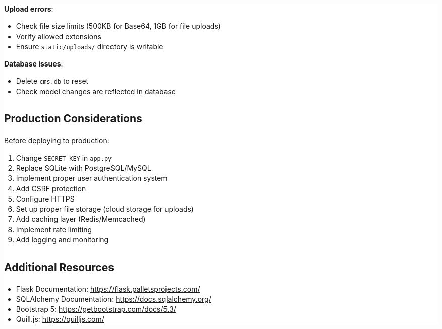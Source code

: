 **Upload errors**:
- Check file size limits (500KB for Base64, 1GB for file uploads)
- Verify allowed extensions
- Ensure `static/uploads/` directory is writable

**Database issues**:
- Delete `cms.db` to reset
- Check model changes are reflected in database

## Production Considerations

Before deploying to production:
1. Change `SECRET_KEY` in `app.py`
2. Replace SQLite with PostgreSQL/MySQL
3. Implement proper user authentication system
4. Add CSRF protection
5. Configure HTTPS
6. Set up proper file storage (cloud storage for uploads)
7. Add caching layer (Redis/Memcached)
8. Implement rate limiting
9. Add logging and monitoring

## Additional Resources

- Flask Documentation: https://flask.palletsprojects.com/
- SQLAlchemy Documentation: https://docs.sqlalchemy.org/
- Bootstrap 5: https://getbootstrap.com/docs/5.3/
- Quill.js: https://quilljs.com/
